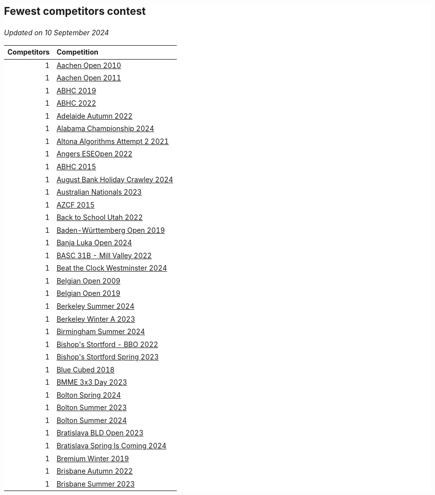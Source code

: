 ## Fewest competitors contest

*Updated on 10 September 2024*

| Competitors | Competition |
| ---: | :--- |
| 1 | [Aachen Open 2010](https://www.worldcubeassociation.org/competitions/AachenOpen2010) |
| 1 | [Aachen Open 2011](https://www.worldcubeassociation.org/competitions/AachenOpen2011) |
| 1 | [ABHC 2019](https://www.worldcubeassociation.org/competitions/ABHC2019) |
| 1 | [ABHC 2022](https://www.worldcubeassociation.org/competitions/ABHC2022) |
| 1 | [Adelaide Autumn 2022](https://www.worldcubeassociation.org/competitions/AdelaideAutumn2022) |
| 1 | [Alabama Championship 2024](https://www.worldcubeassociation.org/competitions/AlabamaChampionship2024) |
| 1 | [Altona Algorithms Attempt 2 2021](https://www.worldcubeassociation.org/competitions/AltonaAlgorithmsAttempt22021) |
| 1 | [Angers ESEOpen 2022](https://www.worldcubeassociation.org/competitions/AngersESEOpen2022) |
| 1 | [ABHC 2015](https://www.worldcubeassociation.org/competitions/AugustBankHolidayCompetition2015) |
| 1 | [August Bank Holiday Crawley 2024](https://www.worldcubeassociation.org/competitions/AugustBankHolidayCrawley2024) |
| 1 | [Australian Nationals 2023](https://www.worldcubeassociation.org/competitions/AustralianNationals2023) |
| 1 | [AZCF 2015](https://www.worldcubeassociation.org/competitions/AZCubingFall2015) |
| 1 | [Back to School Utah 2022](https://www.worldcubeassociation.org/competitions/BacktoSchoolUtah2022) |
| 1 | [Baden-Württemberg Open 2019](https://www.worldcubeassociation.org/competitions/BadenWurttembergOpen2019) |
| 1 | [Banja Luka Open 2024](https://www.worldcubeassociation.org/competitions/BanjaLukaOpen2024) |
| 1 | [BASC 31B - Mill Valley 2022](https://www.worldcubeassociation.org/competitions/BASC31BMillValley2022) |
| 1 | [Beat the Clock Westminster 2024](https://www.worldcubeassociation.org/competitions/BeattheClockWestminster2024) |
| 1 | [Belgian Open 2009](https://www.worldcubeassociation.org/competitions/BelgianOpen2009) |
| 1 | [Belgian Open 2019](https://www.worldcubeassociation.org/competitions/BelgianOpen2019) |
| 1 | [Berkeley Summer 2024](https://www.worldcubeassociation.org/competitions/BerkeleySummer2024) |
| 1 | [Berkeley Winter A 2023](https://www.worldcubeassociation.org/competitions/BerkeleyWinterA2023) |
| 1 | [Birmingham Summer 2024](https://www.worldcubeassociation.org/competitions/BirminghamSummer2024) |
| 1 | [Bishop's Stortford - BBO 2022](https://www.worldcubeassociation.org/competitions/BishopsStortfordAutumnBBO2022) |
| 1 | [Bishop's Stortford Spring 2023](https://www.worldcubeassociation.org/competitions/BishopsStortfordSpringBBO2023) |
| 1 | [Blue Cubed 2018](https://www.worldcubeassociation.org/competitions/BlueCubed2018) |
| 1 | [BMME 3x3 Day 2023](https://www.worldcubeassociation.org/competitions/BMME3x3Day2023) |
| 1 | [Bolton Spring 2024](https://www.worldcubeassociation.org/competitions/BoltonSpring2024) |
| 1 | [Bolton Summer 2023](https://www.worldcubeassociation.org/competitions/BoltonSummer2023) |
| 1 | [Bolton Summer 2024](https://www.worldcubeassociation.org/competitions/BoltonSummer2024) |
| 1 | [Bratislava BLD Open 2023](https://www.worldcubeassociation.org/competitions/BratislavaBLDOpen2023) |
| 1 | [Bratislava Spring Is Coming 2024](https://www.worldcubeassociation.org/competitions/BratislavaSpringIsComing2024) |
| 1 | [Bremium Winter 2019](https://www.worldcubeassociation.org/competitions/BremiumWinter2019) |
| 1 | [Brisbane Autumn 2022](https://www.worldcubeassociation.org/competitions/BrisbaneAutumn2022) |
| 1 | [Brisbane Summer 2023](https://www.worldcubeassociation.org/competitions/BrisbaneSummer2023) |
